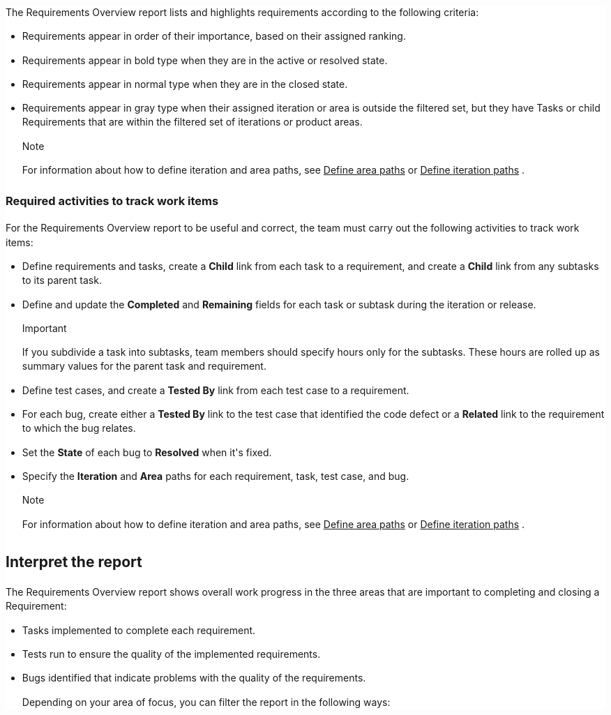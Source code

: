 The Requirements Overview report lists and highlights requirements according to the following criteria:  
  
-   Requirements appear in order of their importance, based on their assigned ranking.  
  
-   Requirements appear in bold type when they are in the active or resolved state.  
  
-   Requirements appear in normal type when they are in the closed state.  
  
-   Requirements appear in gray type when their assigned iteration or area is outside the filtered set, but they have Tasks or child Requirements that are within the filtered set of iterations or product areas.  
  
    > [!NOTE]
    >  For information about how to define iteration and area paths, see [Define area paths](../../organizations/settings/set-area-paths.md) or [Define iteration paths](../../organizations/settings/set-iteration-paths-sprints.md) .  
  
### Required activities to track work items  

For the Requirements Overview report to be useful and correct, the team must carry out the following activities to track work items:  
  
-   Define requirements and tasks, create a **Child** link from each task to a requirement, and create a **Child** link from any subtasks to its parent task.  
  
-   Define and update the **Completed** and **Remaining** fields for each task or subtask during the iteration or release.  
  
    > [!IMPORTANT]
    >  If you subdivide a task into subtasks, team members should specify hours only for the subtasks. These hours are rolled up as summary values for the parent task and requirement.  
  
-   Define test cases, and create a **Tested By** link from each test case to a requirement.  
  
-   For each bug, create either a **Tested By** link to the test case that identified the code defect or a **Related** link to the requirement to which the bug relates.  
  
-   Set the **State** of each bug to **Resolved** when it's fixed.  
  
-   Specify the **Iteration** and **Area** paths for each requirement, task, test case, and bug.  
  
    > [!NOTE]
    >  For information about how to define iteration and area paths, see [Define area paths](../../organizations/settings/set-area-paths.md) or [Define iteration paths](../../organizations/settings/set-iteration-paths-sprints.md) .  
  
##  <a name="Interpreting"></a> Interpret the report  

The Requirements Overview report shows overall work progress in the three areas that are important to completing and closing a Requirement:  
  
- Tasks implemented to complete each requirement.  
  
- Tests run to ensure the quality of the implemented requirements.  
  
- Bugs identified that indicate problems with the quality of the requirements.  
  
  Depending on your area of focus, you can filter the report in the following ways:  
  